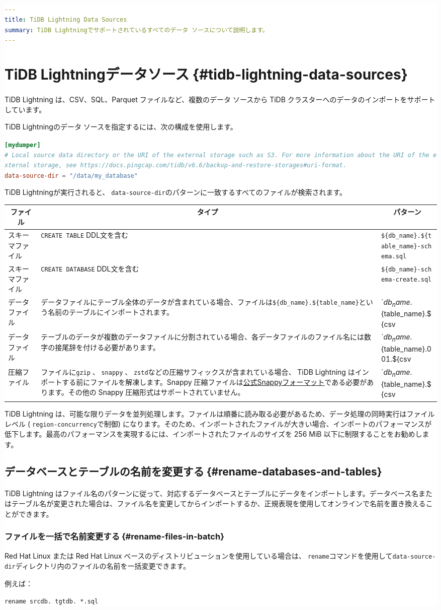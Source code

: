 ```yaml
---
title: TiDB Lightning Data Sources
summary: TiDB Lightningでサポートされているすべてのデータ ソースについて説明します。
---
```


# TiDB Lightningデータソース {#tidb-lightning-data-sources}

TiDB Lightning は、CSV、SQL、Parquet ファイルなど、複数のデータ ソースから TiDB クラスターへのデータのインポートをサポートしています。

TiDB Lightningのデータ ソースを指定するには、次の構成を使用します。

```toml
[mydumper]
# Local source data directory or the URI of the external storage such as S3. For more information about the URI of the external storage, see https://docs.pingcap.com/tidb/v6.6/backup-and-restore-storages#uri-format.
data-source-dir = "/data/my_database"
```

TiDB Lightningが実行されると、 `data-source-dir`のパターンに一致するすべてのファイルが検索されます。

| ファイル     | タイプ                                                                                                                                                                                               | パターン                                                     |
| -------- | ------------------------------------------------------------------------------------------------------------------------------------------------------------------------------------------------- | -------------------------------------------------------- |
| スキーマファイル | `CREATE TABLE` DDL文を含む                                                                                                                                                                            | `${db_name}.${table_name}-schema.sql`                    |
| スキーマファイル | `CREATE DATABASE` DDL文を含む                                                                                                                                                                         | `${db_name}-schema-create.sql`                           |
| データファイル  | データファイルにテーブル全体のデータが含まれている場合、ファイルは`${db_name}.${table_name}`という名前のテーブルにインポートされます。                                                                                                                  | `${db_name}.${table_name}.${csv|sql|parquet}`            |
| データファイル  | テーブルのデータが複数のデータファイルに分割されている場合、各データファイルのファイル名には数字の接尾辞を付ける必要があります。                                                                                                                                  | `${db_name}.${table_name}.001.${csv|sql|parquet}`        |
| 圧縮ファイル   | ファイルに`gzip` 、 `snappy` 、 `zstd`などの圧縮サフィックスが含まれている場合、 TiDB Lightning はインポートする前にファイルを解凍します。Snappy 圧縮ファイルは[公式Snappyフォーマット](https://github.com/google/snappy)である必要があります。その他の Snappy 圧縮形式はサポートされていません。 | `${db_name}.${table_name}.${csv|sql|parquet}.{compress}` |

TiDB Lightning は、可能な限りデータを並列処理します。ファイルは順番に読み取る必要があるため、データ処理の同時実行はファイル レベル ( `region-concurrency`で制御) になります。そのため、インポートされたファイルが大きい場合、インポートのパフォーマンスが低下します。最高のパフォーマンスを実現するには、インポートされたファイルのサイズを 256 MiB 以下に制限することをお勧めします。

## データベースとテーブルの名前を変更する {#rename-databases-and-tables}

TiDB Lightning はファイル名のパターンに従って、対応するデータベースとテーブルにデータをインポートします。データベース名またはテーブル名が変更された場合は、ファイル名を変更してからインポートするか、正規表現を使用してオンラインで名前を置き換えることができます。

### ファイルを一括で名前変更する {#rename-files-in-batch}

Red Hat Linux または Red Hat Linux ベースのディストリビューションを使用している場合は、 `rename`コマンドを使用して`data-source-dir`ディレクトリ内のファイルの名前を一括変更できます。

例えば：

```shell
rename srcdb. tgtdb. *.sql
```
